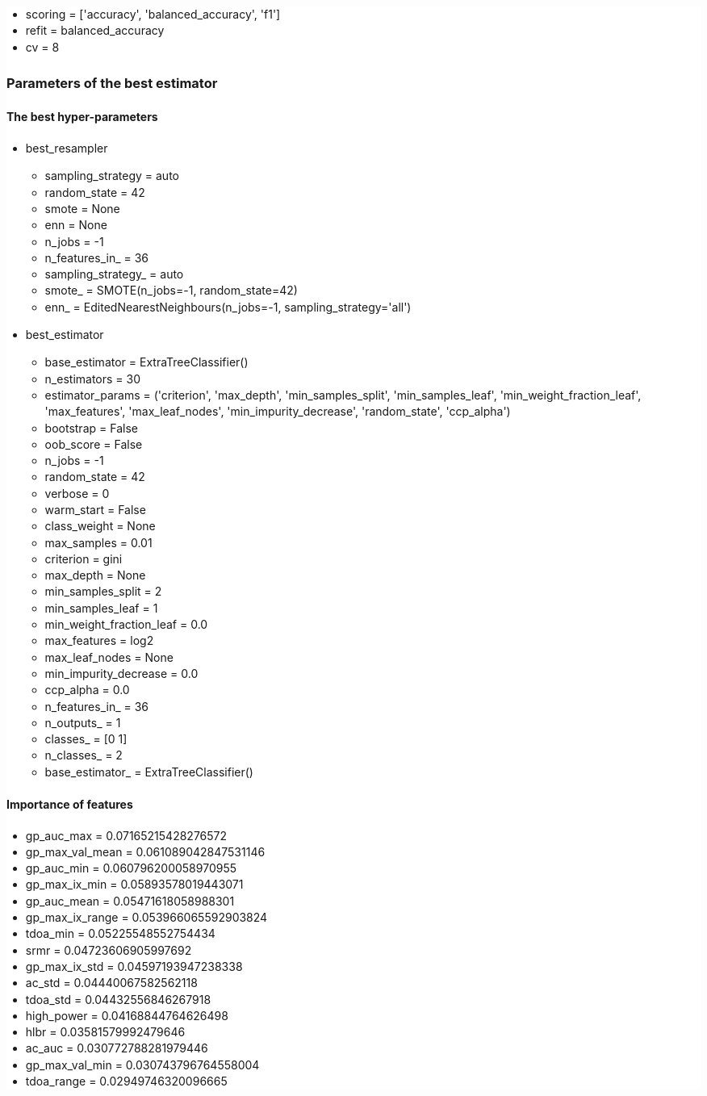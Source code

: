 - scoring = ['accuracy', 'balanced_accuracy', 'f1']
- refit = balanced_accuracy
- cv = 8

### Parameters of the best estimator
#### The best hyper-parameters
- best_resampler
	- sampling_strategy = auto
	- random_state = 42
	- smote = None
	- enn = None
	- n_jobs = -1
	- n_features_in_ = 36
	- sampling_strategy_ = auto
	- smote_ = SMOTE(n_jobs=-1, random_state=42)
	- enn_ = EditedNearestNeighbours(n_jobs=-1, sampling_strategy='all')

- best_estimator
	- base_estimator = ExtraTreeClassifier()
	- n_estimators = 30
	- estimator_params = ('criterion', 'max_depth', 'min_samples_split', 'min_samples_leaf', 'min_weight_fraction_leaf', 'max_features', 'max_leaf_nodes', 'min_impurity_decrease', 'random_state', 'ccp_alpha')
	- bootstrap = False
	- oob_score = False
	- n_jobs = -1
	- random_state = 42
	- verbose = 0
	- warm_start = False
	- class_weight = None
	- max_samples = 0.01
	- criterion = gini
	- max_depth = None
	- min_samples_split = 2
	- min_samples_leaf = 1
	- min_weight_fraction_leaf = 0.0
	- max_features = log2
	- max_leaf_nodes = None
	- min_impurity_decrease = 0.0
	- ccp_alpha = 0.0
	- n_features_in_ = 36
	- n_outputs_ = 1
	- classes_ = [0 1]
	- n_classes_ = 2
	- base_estimator_ = ExtraTreeClassifier()

#### Importance of features
- gp_auc_max = 0.07165215428276572
- gp_max_val_mean = 0.061089042847531146
- gp_auc_min = 0.060796200058970955
- gp_max_ix_min = 0.05893578019443071
- gp_auc_mean = 0.05471618058988301
- gp_max_ix_range = 0.053966065592903824
- tdoa_min = 0.05225548552754434
- srmr = 0.04723606905997692
- gp_max_ix_std = 0.04597193947238338
- ac_std = 0.04440067582562118
- tdoa_std = 0.04432556846267918
- high_power = 0.04168844764626498
- hlbr = 0.03581579992479646
- ac_auc = 0.030772788281979446
- gp_max_val_min = 0.030743796764558004
- tdoa_range = 0.02949746320096665
